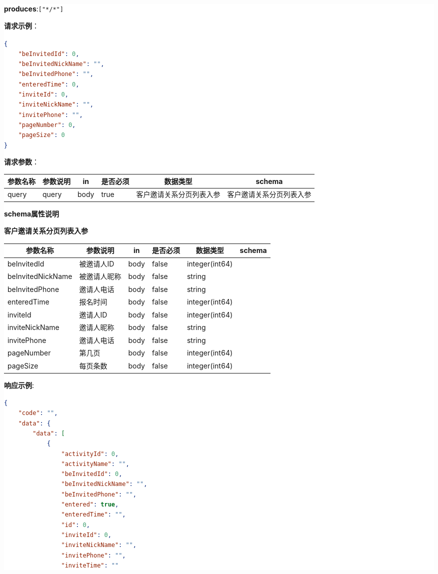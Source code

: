 **produces**:`["*/*"]`


**请求示例**：
```json
{
	"beInvitedId": 0,
	"beInvitedNickName": "",
	"beInvitedPhone": "",
	"enteredTime": 0,
	"inviteId": 0,
	"inviteNickName": "",
	"invitePhone": "",
	"pageNumber": 0,
	"pageSize": 0
}
```


**请求参数**：

| 参数名称         | 参数说明     |     in |  是否必须      |  数据类型  |  schema  |
| ------------ | -------------------------------- |-----------|--------|----|--- |
|query| query  | body | true |客户邀请关系分页列表入参  | 客户邀请关系分页列表入参   |

**schema属性说明**



**客户邀请关系分页列表入参**

| 参数名称         | 参数说明     |     in |  是否必须      |  数据类型  |  schema  |
| ------------ | -------------------------------- |-----------|--------|----|--- |
|beInvitedId| 被邀请人ID  | body | false |integer(int64)  |    |
|beInvitedNickName| 被邀请人昵称  | body | false |string  |    |
|beInvitedPhone| 邀请人电话  | body | false |string  |    |
|enteredTime| 报名时间  | body | false |integer(int64)  |    |
|inviteId| 邀请人ID  | body | false |integer(int64)  |    |
|inviteNickName| 邀请人昵称  | body | false |string  |    |
|invitePhone| 邀请人电话  | body | false |string  |    |
|pageNumber| 第几页  | body | false |integer(int64)  |    |
|pageSize| 每页条数  | body | false |integer(int64)  |    |

**响应示例**:

```json
{
	"code": "",
	"data": {
		"data": [
			{
				"activityId": 0,
				"activityName": "",
				"beInvitedId": 0,
				"beInvitedNickName": "",
				"beInvitedPhone": "",
				"entered": true,
				"enteredTime": "",
				"id": 0,
				"inviteId": 0,
				"inviteNickName": "",
				"invitePhone": "",
				"inviteTime": ""
```